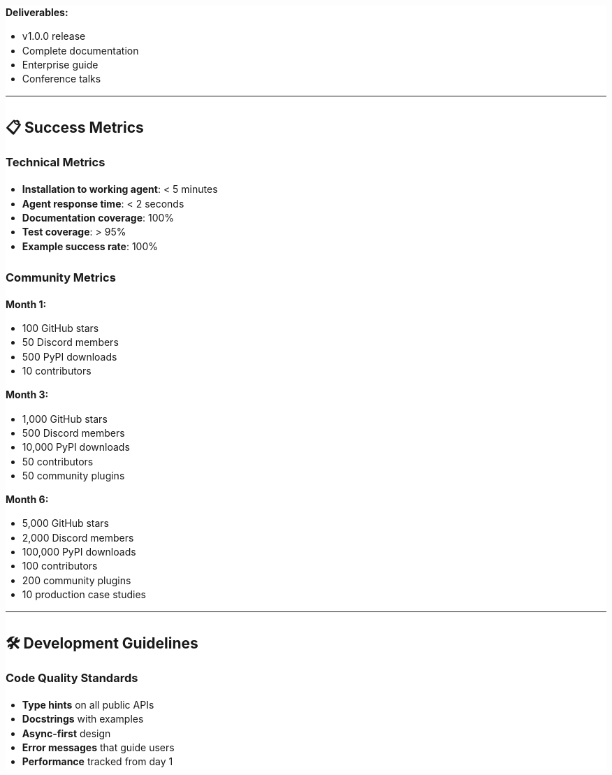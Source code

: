 **Deliverables:**
- v1.0.0 release
- Complete documentation
- Enterprise guide
- Conference talks

---

## 📋 Success Metrics

### Technical Metrics
- **Installation to working agent**: < 5 minutes
- **Agent response time**: < 2 seconds
- **Documentation coverage**: 100%
- **Test coverage**: > 95%
- **Example success rate**: 100%

### Community Metrics

**Month 1:**
- 100 GitHub stars
- 50 Discord members
- 500 PyPI downloads
- 10 contributors

**Month 3:**
- 1,000 GitHub stars
- 500 Discord members
- 10,000 PyPI downloads
- 50 contributors
- 50 community plugins

**Month 6:**
- 5,000 GitHub stars
- 2,000 Discord members
- 100,000 PyPI downloads
- 100 contributors
- 200 community plugins
- 10 production case studies

---

## 🛠️ Development Guidelines

### Code Quality Standards
- **Type hints** on all public APIs
- **Docstrings** with examples
- **Async-first** design
- **Error messages** that guide users
- **Performance** tracked from day 1
